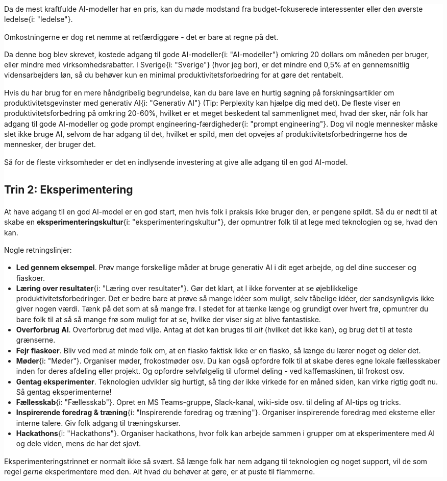 Da de mest kraftfulde AI-modeller har en pris, kan du møde modstand fra budget-fokuserede interessenter eller den øverste ledelse{i: "ledelse"}.

Omkostningerne er dog ret nemme at retfærdiggøre - det er bare at regne på det.

Da denne bog blev skrevet, kostede adgang til gode AI-modeller{i: "AI-modeller"} omkring 20 dollars om måneden per bruger, eller mindre med virksomhedsrabatter. I Sverige{i: "Sverige"} (hvor jeg bor), er det mindre end 0,5% af en gennemsnitlig vidensarbejders løn, så du behøver kun en minimal produktivitetsforbedring for at gøre det rentabelt.

Hvis du har brug for en mere håndgribelig begrundelse, kan du bare lave en hurtig søgning på forskningsartikler om produktivitetsgevinster med generativ AI{i: "Generativ AI"} (Tip: Perplexity kan hjælpe dig med det). De fleste viser en produktivitetsforbedring på omkring 20-60%, hvilket er et meget beskedent tal sammenlignet med, hvad der sker, når folk har adgang til gode AI-modeller og gode prompt engineering-færdigheder{i: "prompt engineering"}. Dog vil nogle mennesker måske slet ikke bruge AI, selvom de har adgang til det, hvilket er spild, men det opvejes af produktivitetsforbedringerne hos de mennesker, der bruger det.

Så for de fleste virksomheder er det en indlysende investering at give alle adgang til en god AI-model.

## Trin 2: Eksperimentering

At have adgang til en god AI-model er en god start, men hvis folk i praksis ikke bruger den, er pengene spildt. Så du er nødt til at skabe en **eksperimenteringskultur**{i: "eksperimenteringskultur"}, der opmuntrer folk til at lege med teknologien og se, hvad den kan.

Nogle retningslinjer:

- **Led gennem eksempel**. Prøv mange forskellige måder at bruge generativ AI i dit eget arbejde, og del dine succeser og fiaskoer.
- **Læring over resultater**{i: "Læring over resultater"}. Gør det klart, at I ikke forventer at se øjeblikkelige produktivitetsforbedringer. Det er bedre bare at prøve så mange idéer som muligt, selv tåbelige idéer, der sandsynligvis ikke giver nogen værdi. Tænk på det som at så mange frø. I stedet for at tænke længe og grundigt over hvert frø, opmuntrer du bare folk til at så så mange frø som muligt for at se, hvilke der viser sig at blive fantastiske.
- **Overforbrug AI**. Overforbrug det med vilje. Antag at det kan bruges til _alt_ (hvilket det ikke kan), og brug det til at teste grænserne.
- **Fejr fiaskoer**. Bliv ved med at minde folk om, at en fiasko faktisk ikke er en fiasko, så længe du lærer noget og deler det.
- **Møder**{i: "Møder"}. Organiser møder, frokostmøder osv. Du kan også opfordre folk til at skabe deres egne lokale fællesskaber inden for deres afdeling eller projekt. Og opfordre selvfølgelig til uformel deling - ved kaffemaskinen, til frokost osv.
- **Gentag eksperimenter**. Teknologien udvikler sig hurtigt, så ting der ikke virkede for en måned siden, kan virke rigtig godt nu. Så gentag eksperimenterne!
- **Fællesskab**{i: "Fællesskab"}. Opret en MS Teams-gruppe, Slack-kanal, wiki-side osv. til deling af AI-tips og tricks.
- **Inspirerende foredrag & træning**{i: "Inspirerende foredrag og træning"}. Organiser inspirerende foredrag med eksterne eller interne talere. Giv folk adgang til træningskurser.
- **Hackathons**{i: "Hackathons"}. Organiser hackathons, hvor folk kan arbejde sammen i grupper om at eksperimentere med AI og dele viden, mens de har det sjovt.

Eksperimenteringstrinnet er normalt ikke så svært. Så længe folk har nem adgang til teknologien og noget support, vil de som regel _gerne_ eksperimentere med den. Alt hvad du behøver at gøre, er at puste til flammerne.
